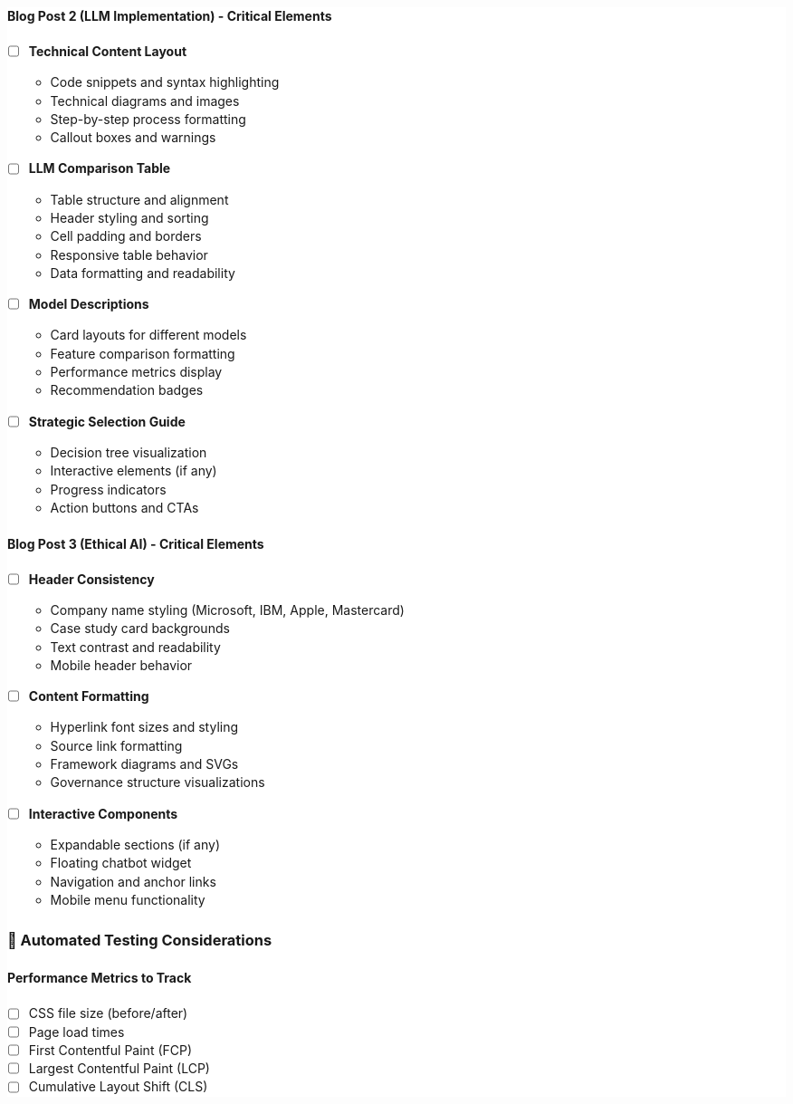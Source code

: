 #### **Blog Post 2 (LLM Implementation) - Critical Elements**
- [ ] **Technical Content Layout**
  - Code snippets and syntax highlighting
  - Technical diagrams and images
  - Step-by-step process formatting
  - Callout boxes and warnings

- [ ] **LLM Comparison Table**
  - Table structure and alignment
  - Header styling and sorting
  - Cell padding and borders
  - Responsive table behavior
  - Data formatting and readability

- [ ] **Model Descriptions**
  - Card layouts for different models
  - Feature comparison formatting
  - Performance metrics display
  - Recommendation badges

- [ ] **Strategic Selection Guide**
  - Decision tree visualization
  - Interactive elements (if any)
  - Progress indicators
  - Action buttons and CTAs

#### **Blog Post 3 (Ethical AI) - Critical Elements**
- [ ] **Header Consistency**
  - Company name styling (Microsoft, IBM, Apple, Mastercard)
  - Case study card backgrounds
  - Text contrast and readability
  - Mobile header behavior

- [ ] **Content Formatting**
  - Hyperlink font sizes and styling
  - Source link formatting
  - Framework diagrams and SVGs
  - Governance structure visualizations

- [ ] **Interactive Components**
  - Expandable sections (if any)
  - Floating chatbot widget
  - Navigation and anchor links
  - Mobile menu functionality

### 🔧 Automated Testing Considerations

#### **Performance Metrics to Track**
- [ ] CSS file size (before/after)
- [ ] Page load times
- [ ] First Contentful Paint (FCP)
- [ ] Largest Contentful Paint (LCP)
- [ ] Cumulative Layout Shift (CLS)
